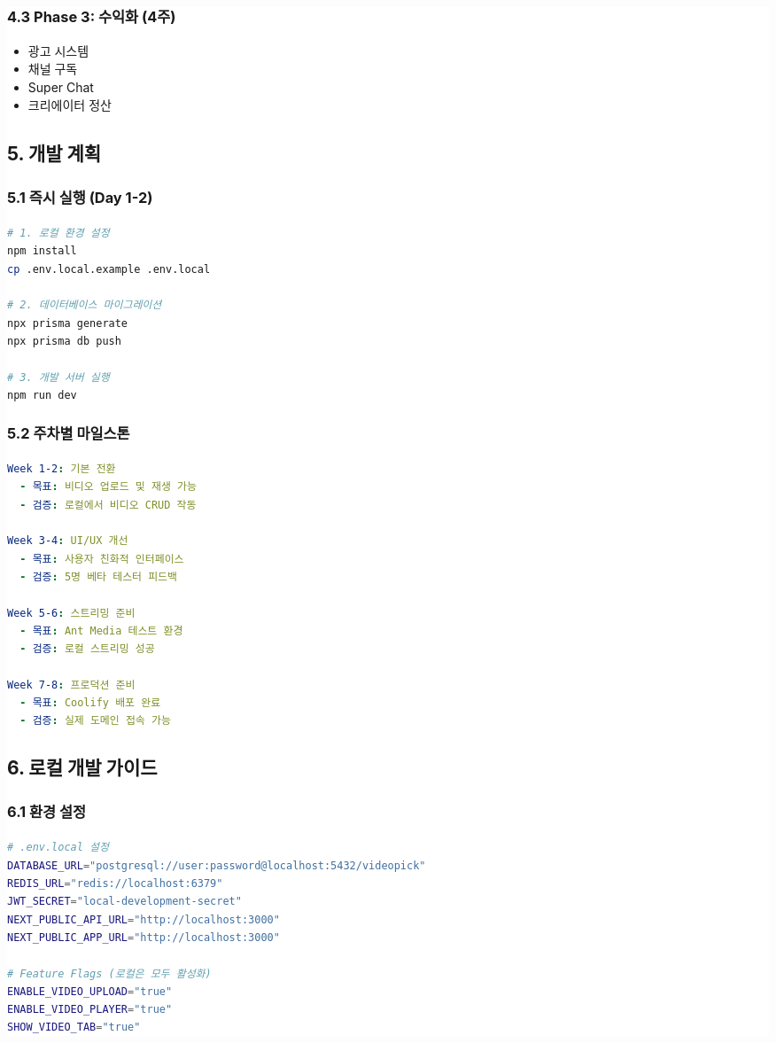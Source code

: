### 4.3 Phase 3: 수익화 (4주)
- 광고 시스템
- 채널 구독
- Super Chat
- 크리에이터 정산

## 5. 개발 계획

### 5.1 즉시 실행 (Day 1-2)
```bash
# 1. 로컬 환경 설정
npm install
cp .env.local.example .env.local

# 2. 데이터베이스 마이그레이션
npx prisma generate
npx prisma db push

# 3. 개발 서버 실행
npm run dev
```

### 5.2 주차별 마일스톤
```yaml
Week 1-2: 기본 전환
  - 목표: 비디오 업로드 및 재생 가능
  - 검증: 로컬에서 비디오 CRUD 작동

Week 3-4: UI/UX 개선
  - 목표: 사용자 친화적 인터페이스
  - 검증: 5명 베타 테스터 피드백

Week 5-6: 스트리밍 준비
  - 목표: Ant Media 테스트 환경
  - 검증: 로컬 스트리밍 성공

Week 7-8: 프로덕션 준비
  - 목표: Coolify 배포 완료
  - 검증: 실제 도메인 접속 가능
```

## 6. 로컬 개발 가이드

### 6.1 환경 설정
```bash
# .env.local 설정
DATABASE_URL="postgresql://user:password@localhost:5432/videopick"
REDIS_URL="redis://localhost:6379"
JWT_SECRET="local-development-secret"
NEXT_PUBLIC_API_URL="http://localhost:3000"
NEXT_PUBLIC_APP_URL="http://localhost:3000"

# Feature Flags (로컬은 모두 활성화)
ENABLE_VIDEO_UPLOAD="true"
ENABLE_VIDEO_PLAYER="true"
SHOW_VIDEO_TAB="true"
```
